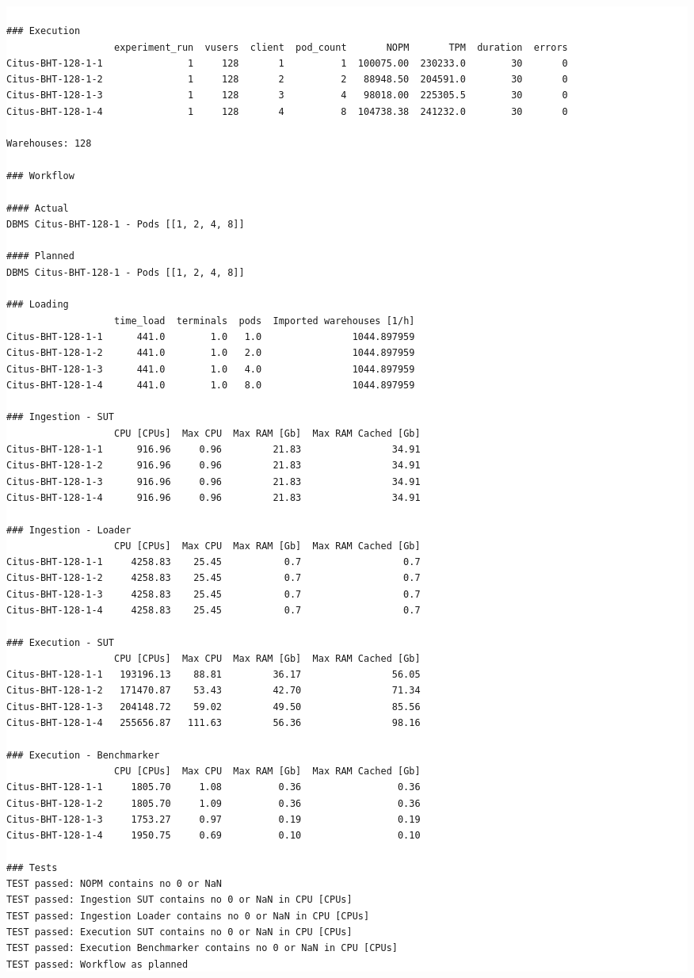 ```

### Execution
                   experiment_run  vusers  client  pod_count       NOPM       TPM  duration  errors
Citus-BHT-128-1-1               1     128       1          1  100075.00  230233.0        30       0
Citus-BHT-128-1-2               1     128       2          2   88948.50  204591.0        30       0
Citus-BHT-128-1-3               1     128       3          4   98018.00  225305.5        30       0
Citus-BHT-128-1-4               1     128       4          8  104738.38  241232.0        30       0

Warehouses: 128

### Workflow

#### Actual
DBMS Citus-BHT-128-1 - Pods [[1, 2, 4, 8]]

#### Planned
DBMS Citus-BHT-128-1 - Pods [[1, 2, 4, 8]]

### Loading
                   time_load  terminals  pods  Imported warehouses [1/h]
Citus-BHT-128-1-1      441.0        1.0   1.0                1044.897959
Citus-BHT-128-1-2      441.0        1.0   2.0                1044.897959
Citus-BHT-128-1-3      441.0        1.0   4.0                1044.897959
Citus-BHT-128-1-4      441.0        1.0   8.0                1044.897959

### Ingestion - SUT
                   CPU [CPUs]  Max CPU  Max RAM [Gb]  Max RAM Cached [Gb]
Citus-BHT-128-1-1      916.96     0.96         21.83                34.91
Citus-BHT-128-1-2      916.96     0.96         21.83                34.91
Citus-BHT-128-1-3      916.96     0.96         21.83                34.91
Citus-BHT-128-1-4      916.96     0.96         21.83                34.91

### Ingestion - Loader
                   CPU [CPUs]  Max CPU  Max RAM [Gb]  Max RAM Cached [Gb]
Citus-BHT-128-1-1     4258.83    25.45           0.7                  0.7
Citus-BHT-128-1-2     4258.83    25.45           0.7                  0.7
Citus-BHT-128-1-3     4258.83    25.45           0.7                  0.7
Citus-BHT-128-1-4     4258.83    25.45           0.7                  0.7

### Execution - SUT
                   CPU [CPUs]  Max CPU  Max RAM [Gb]  Max RAM Cached [Gb]
Citus-BHT-128-1-1   193196.13    88.81         36.17                56.05
Citus-BHT-128-1-2   171470.87    53.43         42.70                71.34
Citus-BHT-128-1-3   204148.72    59.02         49.50                85.56
Citus-BHT-128-1-4   255656.87   111.63         56.36                98.16

### Execution - Benchmarker
                   CPU [CPUs]  Max CPU  Max RAM [Gb]  Max RAM Cached [Gb]
Citus-BHT-128-1-1     1805.70     1.08          0.36                 0.36
Citus-BHT-128-1-2     1805.70     1.09          0.36                 0.36
Citus-BHT-128-1-3     1753.27     0.97          0.19                 0.19
Citus-BHT-128-1-4     1950.75     0.69          0.10                 0.10

### Tests
TEST passed: NOPM contains no 0 or NaN
TEST passed: Ingestion SUT contains no 0 or NaN in CPU [CPUs]
TEST passed: Ingestion Loader contains no 0 or NaN in CPU [CPUs]
TEST passed: Execution SUT contains no 0 or NaN in CPU [CPUs]
TEST passed: Execution Benchmarker contains no 0 or NaN in CPU [CPUs]
TEST passed: Workflow as planned
```

